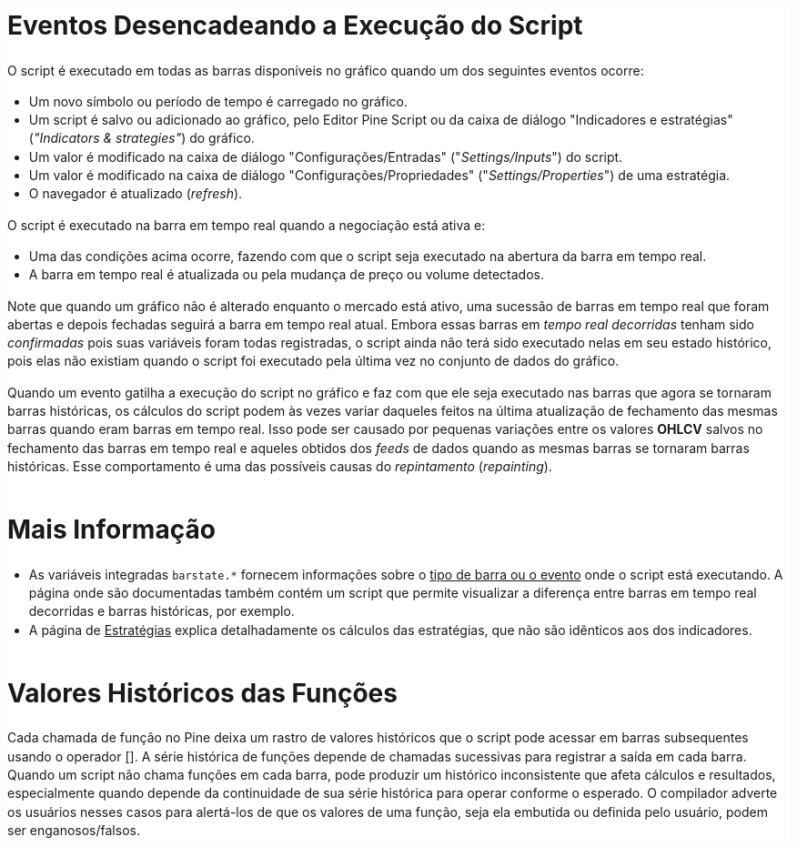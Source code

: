 
# Eventos Desencadeando a Execução do Script

O script é executado em todas as barras disponíveis no gráfico quando um dos seguintes eventos ocorre:

- Um novo símbolo ou período de tempo é carregado no gráfico.
- Um script é salvo ou adicionado ao gráfico, pelo Editor Pine Script ou da caixa de diálogo "Indicadores e estratégias" (_"Indicators & strategies"_) do gráfico.
- Um valor é modificado na caixa de diálogo "Configurações/Entradas" ("_Settings/Inputs_") do script.
- Um valor é modificado na caixa de diálogo "Configurações/Propriedades" ("_Settings/Properties_") de uma estratégia.
- O navegador é atualizado (_refresh_).

O script é executado na barra em tempo real quando a negociação está ativa e:

- Uma das condições acima ocorre, fazendo com que o script seja executado na abertura da barra em tempo real.
- A barra em tempo real é atualizada ou pela mudança de preço ou volume detectados.

Note que quando um gráfico não é alterado enquanto o mercado está ativo, uma sucessão de barras em tempo real que foram abertas e depois fechadas seguirá a barra em tempo real atual. Embora essas barras em _tempo real decorridas_ tenham sido _confirmadas_ pois suas variáveis foram todas registradas, o script ainda não terá sido executado nelas em seu estado histórico, pois elas não existiam quando o script foi executado pela última vez no conjunto de dados do gráfico.

Quando um evento gatilha a execução do script no gráfico e faz com que ele seja executado nas barras que agora se tornaram barras históricas, os cálculos do script podem às vezes variar daqueles feitos na última atualização de fechamento das mesmas barras quando eram barras em tempo real. Isso pode ser causado por pequenas variações entre os valores __OHLCV__ salvos no fechamento das barras em tempo real e aqueles obtidos dos _feeds_ de dados quando as mesmas barras se tornaram barras históricas. Esse comportamento é uma das possíveis causas do _repintamento_ (_repainting_).


# Mais Informação

- As variáveis integradas `barstate.*` fornecem informações sobre o [tipo de barra ou o evento](./05_05_estados_da_barra.md) onde o script está executando. A página onde são documentadas também contém um script que permite visualizar a diferença entre barras em tempo real decorridas e barras históricas, por exemplo.
- A página de [Estratégias](./000_strategies.md) explica detalhadamente os cálculos das estratégias, que não são idênticos aos dos indicadores.


# Valores Históricos das Funções

Cada chamada de função no Pine deixa um rastro de valores históricos que o script pode acessar em barras subsequentes usando o operador [[]](https://br.tradingview.com/pine-script-reference/v5/#op_%5B%5D). A série histórica de funções depende de chamadas sucessivas para registrar a saída em cada barra. Quando um script não chama funções em cada barra, pode produzir um histórico inconsistente que afeta cálculos e resultados, especialmente quando depende da continuidade de sua série histórica para operar conforme o esperado. O compilador adverte os usuários nesses casos para alertá-los de que os valores de uma função, seja ela embutida ou definida pelo usuário, podem ser enganosos/falsos.

